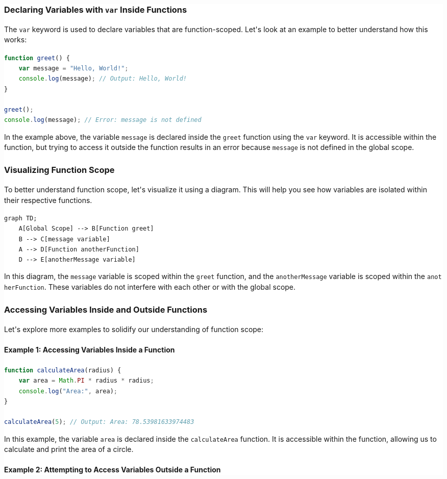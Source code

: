 ### Declaring Variables with `var` Inside Functions

The `var` keyword is used to declare variables that are function-scoped. Let's look at an example to better understand how this works:

```javascript
function greet() {
    var message = "Hello, World!";
    console.log(message); // Output: Hello, World!
}

greet();
console.log(message); // Error: message is not defined
```

In the example above, the variable `message` is declared inside the `greet` function using the `var` keyword. It is accessible within the function, but trying to access it outside the function results in an error because `message` is not defined in the global scope.

### Visualizing Function Scope

To better understand function scope, let's visualize it using a diagram. This will help you see how variables are isolated within their respective functions.

```mermaid
graph TD;
    A[Global Scope] --> B[Function greet]
    B --> C[message variable]
    A --> D[Function anotherFunction]
    D --> E[anotherMessage variable]
```

In this diagram, the `message` variable is scoped within the `greet` function, and the `anotherMessage` variable is scoped within the `anotherFunction`. These variables do not interfere with each other or with the global scope.

### Accessing Variables Inside and Outside Functions

Let's explore more examples to solidify our understanding of function scope:

#### Example 1: Accessing Variables Inside a Function

```javascript
function calculateArea(radius) {
    var area = Math.PI * radius * radius;
    console.log("Area:", area);
}

calculateArea(5); // Output: Area: 78.53981633974483
```

In this example, the variable `area` is declared inside the `calculateArea` function. It is accessible within the function, allowing us to calculate and print the area of a circle.

#### Example 2: Attempting to Access Variables Outside a Function
